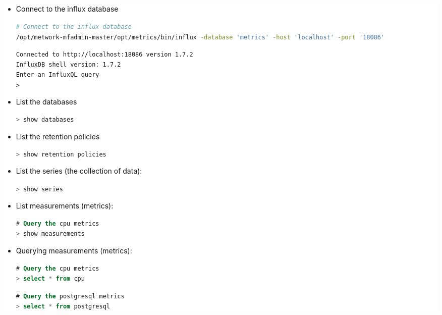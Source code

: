 - Connect to the influx database

    ```bash
    # Connect to the influx database
    /opt/metwork-mfadmin-master/opt/metrics/bin/influx -database 'metrics' -host 'localhost' -port '18086'
    ```

    ```console
    Connected to http://localhost:18086 version 1.7.2
    InfluxDB shell version: 1.7.2
    Enter an InfluxQL query
    >
    ```

- List the databases

    ```sql
    > show databases
    ```
    

- List the retention policies

    ```sql
    > show retention policies
    ```
    
- List the series (the collection of data):

    ```sql
    > show series
    ```
    
- List measurements (metrics):

    ```sql
    # Query the cpu metrics
    > show measurements
    ```

- Querying measurements (metrics):

    ```sql
    # Query the cpu metrics
    > select * from cpu
    ```
    
    ```sql
    # Query the postgresql metrics
    > select * from postgresql
    ```
    